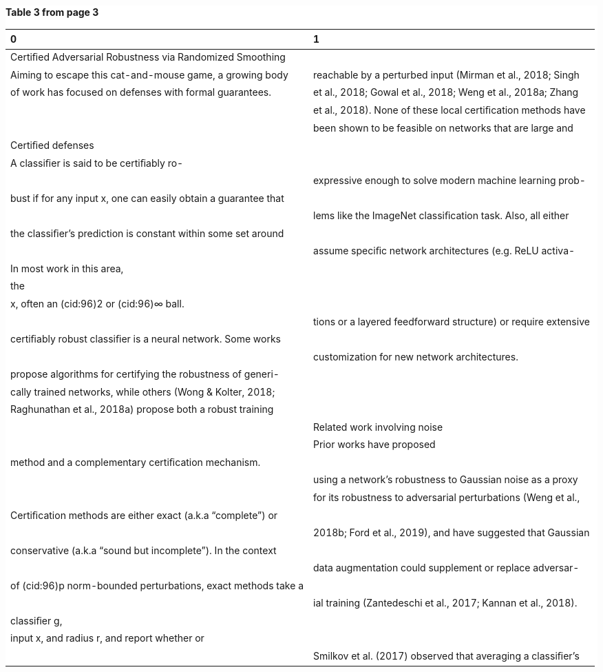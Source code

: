 
**Table 3 from page 3**

| 0                                                                          | 1                                                                    |
|:---------------------------------------------------------------------------|:---------------------------------------------------------------------|
| Certiﬁed Adversarial Robustness via Randomized Smoothing                   |                                                                      |
| Aiming to escape this cat-and-mouse game, a growing body                   | reachable by a perturbed input (Mirman et al., 2018; Singh           |
| of work has focused on defenses with formal guarantees.                    | et al., 2018; Gowal et al., 2018; Weng et al., 2018a; Zhang          |
|                                                                            | et al., 2018). None of these local certiﬁcation methods have         |
|                                                                            | been shown to be feasible on networks that are large and             |
| Certiﬁed defenses                                                          |                                                                      |
| A classiﬁer is said to be certiﬁably ro-                                   |                                                                      |
|                                                                            | expressive enough to solve modern machine learning prob-             |
| bust if for any input x, one can easily obtain a guarantee that            |                                                                      |
|                                                                            | lems like the ImageNet classiﬁcation task. Also, all either          |
| the classiﬁer’s prediction is constant within some set around              |                                                                      |
|                                                                            | assume speciﬁc network architectures (e.g. ReLU activa-              |
| In most work in this area,                                                 |                                                                      |
| the                                                                        |                                                                      |
| x, often an (cid:96)2 or (cid:96)∞ ball.                                   |                                                                      |
|                                                                            | tions or a layered feedforward structure) or require extensive       |
| certiﬁably robust classiﬁer is a neural network. Some works                |                                                                      |
|                                                                            | customization for new network architectures.                         |
| propose algorithms for certifying the robustness of generi-                |                                                                      |
| cally trained networks, while others (Wong & Kolter, 2018;                 |                                                                      |
| Raghunathan et al., 2018a) propose both a robust training                  |                                                                      |
|                                                                            | Related work involving noise                                         |
|                                                                            | Prior works have proposed                                            |
| method and a complementary certiﬁcation mechanism.                         |                                                                      |
|                                                                            | using a network’s robustness to Gaussian noise as a proxy            |
|                                                                            | for its robustness to adversarial perturbations (Weng et al.,        |
| Certiﬁcation methods are either exact (a.k.a “complete”) or                |                                                                      |
|                                                                            | 2018b; Ford et al., 2019), and have suggested that Gaussian          |
| conservative (a.k.a “sound but incomplete”). In the context                |                                                                      |
|                                                                            | data augmentation could supplement or replace adversar-              |
| of (cid:96)p norm-bounded perturbations, exact methods take a              |                                                                      |
|                                                                            | ial training (Zantedeschi et al., 2017; Kannan et al., 2018).        |
| classiﬁer g,                                                               |                                                                      |
| input x, and radius r, and report whether or                               |                                                                      |
|                                                                            | Smilkov et al. (2017) observed that averaging a classiﬁer’s          |